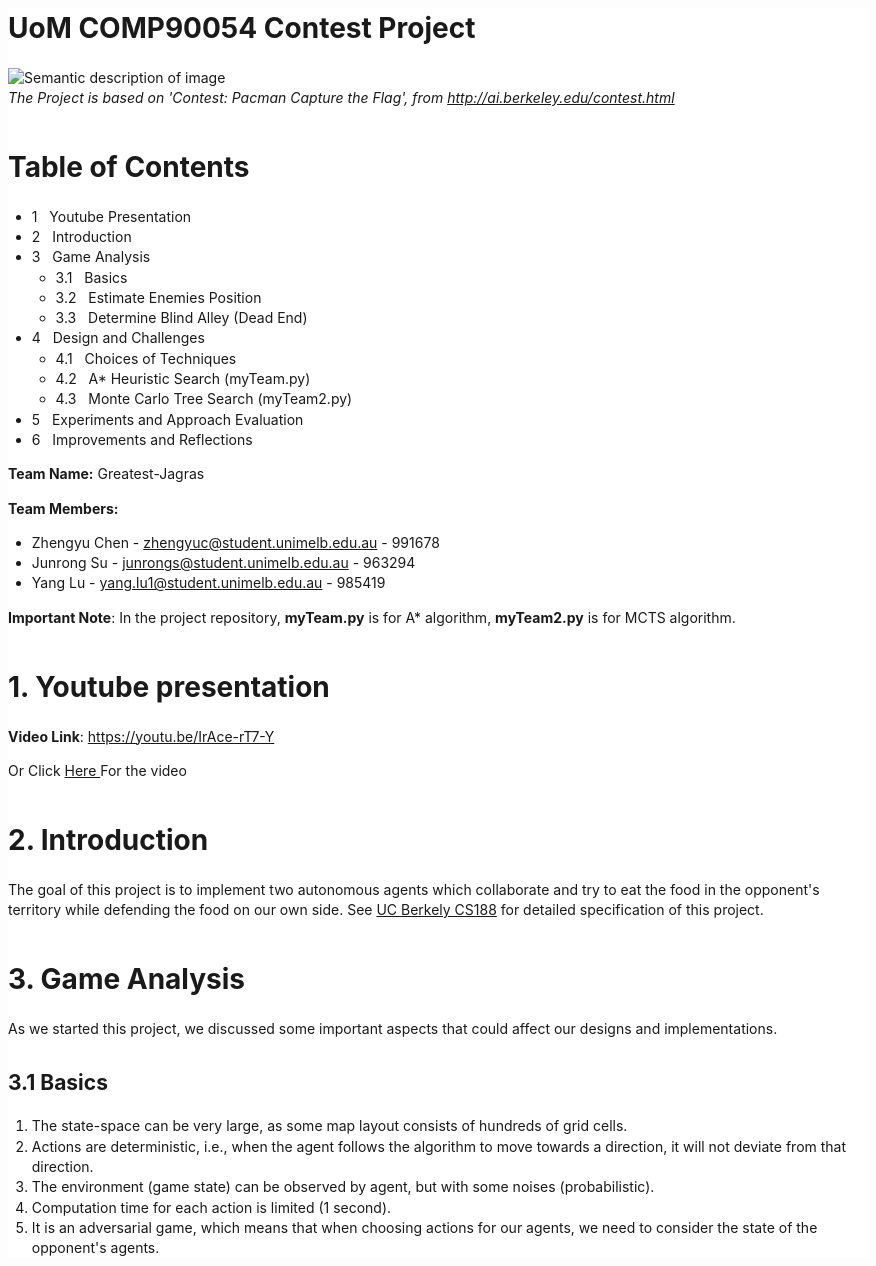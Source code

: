 # UoM COMP90054 Contest Project
![Semantic description of image](http://ai.berkeley.edu/projects/release/contest/v1/002/capture_the_flag.png)  
*The Project is based on 'Contest: Pacman Capture the Flag', from http://ai.berkeley.edu/contest.html*
# Table of Contents
- 1 &nbsp; Youtube Presentation
- 2 &nbsp; Introduction
- 3 &nbsp; Game Analysis
    - 3.1 &nbsp; Basics
    - 3.2 &nbsp; Estimate Enemies Position
    - 3.3 &nbsp; Determine Blind Alley (Dead End)
- 4 &nbsp; Design and Challenges
    - 4.1 &nbsp; Choices of Techniques
    - 4.2 &nbsp; A* Heuristic Search (myTeam.py)
    - 4.3 &nbsp; Monte Carlo Tree Search (myTeam2.py)
- 5 &nbsp; Experiments and Approach Evaluation
- 6 &nbsp; Improvements and Reflections



**Team Name:**  Greatest-Jagras

**Team Members:**
* Zhengyu Chen - zhengyuc@student.unimelb.edu.au - 991678
* Junrong Su - junrongs@student.unimelb.edu.au - 963294
* Yang Lu - yang.lu1@student.unimelb.edu.au - 985419

**Important Note**: In the project repository, **myTeam.py** is for A* algorithm, **myTeam2.py** is for MCTS algorithm.

# 1. Youtube presentation
**Video Link**: https://youtu.be/IrAce-rT7-Y

Or Click <a href= "https://youtu.be/IrAce-rT7-Y"> Here </a> For the video

# 2. Introduction
The goal of this project is to implement two autonomous agents which collaborate and try to eat the food in the opponent's territory while defending the food on our own side. See [UC Berkely CS188](http://ai.berkeley.edu/contest.html) for detailed specification of this project.


# 3. Game Analysis
As we started this project, we discussed some important aspects that could affect our designs and implementations.
## 3.1 Basics
1. The state-space can be very large, as some map layout consists of hundreds of grid cells.
2. Actions are deterministic, i.e., when the agent follows the algorithm to move towards a direction, it will not deviate from that direction.
3. The environment (game state) can be observed by agent, but with some noises (probabilistic).
4. Computation time for each action is limited (1 second).
5. It is an adversarial game, which means that when choosing actions for our agents, we need to consider the state of the opponent's agents.

